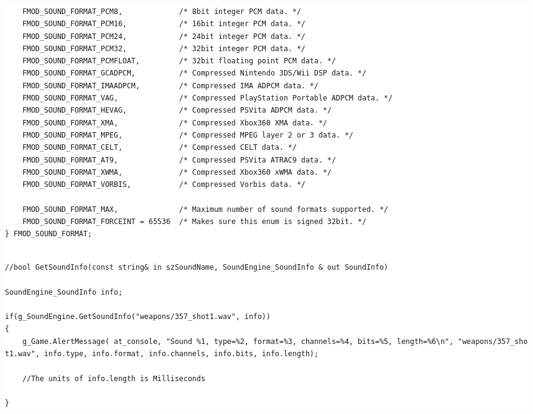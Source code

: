 ```
    FMOD_SOUND_FORMAT_PCM8,             /* 8bit integer PCM data. */
    FMOD_SOUND_FORMAT_PCM16,            /* 16bit integer PCM data. */
    FMOD_SOUND_FORMAT_PCM24,            /* 24bit integer PCM data. */
    FMOD_SOUND_FORMAT_PCM32,            /* 32bit integer PCM data. */
    FMOD_SOUND_FORMAT_PCMFLOAT,         /* 32bit floating point PCM data. */
    FMOD_SOUND_FORMAT_GCADPCM,          /* Compressed Nintendo 3DS/Wii DSP data. */
    FMOD_SOUND_FORMAT_IMAADPCM,         /* Compressed IMA ADPCM data. */
    FMOD_SOUND_FORMAT_VAG,              /* Compressed PlayStation Portable ADPCM data. */
    FMOD_SOUND_FORMAT_HEVAG,            /* Compressed PSVita ADPCM data. */
    FMOD_SOUND_FORMAT_XMA,              /* Compressed Xbox360 XMA data. */
    FMOD_SOUND_FORMAT_MPEG,             /* Compressed MPEG layer 2 or 3 data. */
    FMOD_SOUND_FORMAT_CELT,             /* Compressed CELT data. */
    FMOD_SOUND_FORMAT_AT9,              /* Compressed PSVita ATRAC9 data. */
    FMOD_SOUND_FORMAT_XWMA,             /* Compressed Xbox360 xWMA data. */
    FMOD_SOUND_FORMAT_VORBIS,           /* Compressed Vorbis data. */

    FMOD_SOUND_FORMAT_MAX,              /* Maximum number of sound formats supported. */   
    FMOD_SOUND_FORMAT_FORCEINT = 65536  /* Makes sure this enum is signed 32bit. */
} FMOD_SOUND_FORMAT;
```

```

//bool GetSoundInfo(const string& in szSoundName, SoundEngine_SoundInfo & out SoundInfo)

SoundEngine_SoundInfo info;

if(g_SoundEngine.GetSoundInfo("weapons/357_shot1.wav", info))
{
	g_Game.AlertMessage( at_console, "Sound %1, type=%2, format=%3, channels=%4, bits=%5, length=%6\n", "weapons/357_shot1.wav", info.type, info.format, info.channels, info.bits, info.length);

	//The units of info.length is Milliseconds

}

```
